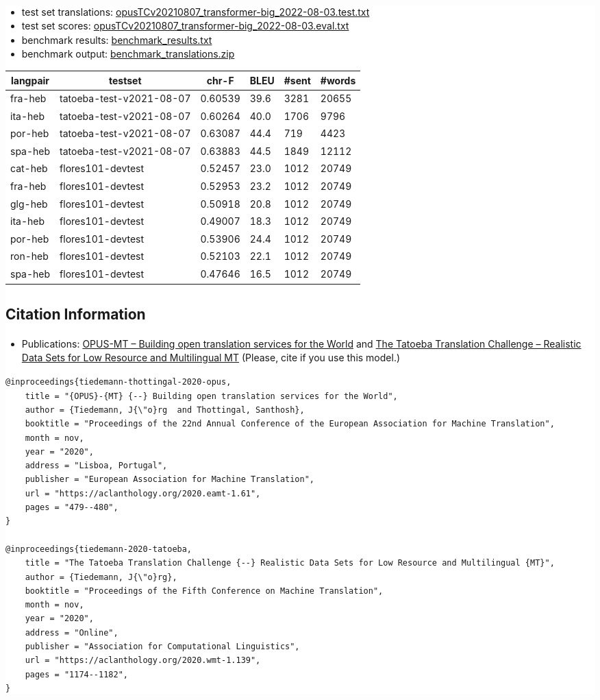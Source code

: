 * test set translations: [opusTCv20210807_transformer-big_2022-08-03.test.txt](https://object.pouta.csc.fi/Tatoeba-MT-models/itc-heb/opusTCv20210807_transformer-big_2022-08-03.test.txt)
* test set scores: [opusTCv20210807_transformer-big_2022-08-03.eval.txt](https://object.pouta.csc.fi/Tatoeba-MT-models/itc-heb/opusTCv20210807_transformer-big_2022-08-03.eval.txt)
* benchmark results: [benchmark_results.txt](benchmark_results.txt)
* benchmark output: [benchmark_translations.zip](benchmark_translations.zip)

| langpair | testset | chr-F | BLEU  | #sent | #words |
|----------|---------|-------|-------|-------|--------|
| fra-heb | tatoeba-test-v2021-08-07 | 0.60539 | 39.6 | 3281 | 20655 |
| ita-heb | tatoeba-test-v2021-08-07 | 0.60264 | 40.0 | 1706 | 9796 |
| por-heb | tatoeba-test-v2021-08-07 | 0.63087 | 44.4 | 719 | 4423 |
| spa-heb | tatoeba-test-v2021-08-07 | 0.63883 | 44.5 | 1849 | 12112 |
| cat-heb | flores101-devtest | 0.52457 | 23.0 | 1012 | 20749 |
| fra-heb | flores101-devtest | 0.52953 | 23.2 | 1012 | 20749 |
| glg-heb | flores101-devtest | 0.50918 | 20.8 | 1012 | 20749 |
| ita-heb | flores101-devtest | 0.49007 | 18.3 | 1012 | 20749 |
| por-heb | flores101-devtest | 0.53906 | 24.4 | 1012 | 20749 |
| ron-heb | flores101-devtest | 0.52103 | 22.1 | 1012 | 20749 |
| spa-heb | flores101-devtest | 0.47646 | 16.5 | 1012 | 20749 |

## Citation Information

* Publications: [OPUS-MT – Building open translation services for the World](https://aclanthology.org/2020.eamt-1.61/) and [The Tatoeba Translation Challenge – Realistic Data Sets for Low Resource and Multilingual MT](https://aclanthology.org/2020.wmt-1.139/) (Please, cite if you use this model.)

```
@inproceedings{tiedemann-thottingal-2020-opus,
    title = "{OPUS}-{MT} {--} Building open translation services for the World",
    author = {Tiedemann, J{\"o}rg  and Thottingal, Santhosh},
    booktitle = "Proceedings of the 22nd Annual Conference of the European Association for Machine Translation",
    month = nov,
    year = "2020",
    address = "Lisboa, Portugal",
    publisher = "European Association for Machine Translation",
    url = "https://aclanthology.org/2020.eamt-1.61",
    pages = "479--480",
}

@inproceedings{tiedemann-2020-tatoeba,
    title = "The Tatoeba Translation Challenge {--} Realistic Data Sets for Low Resource and Multilingual {MT}",
    author = {Tiedemann, J{\"o}rg},
    booktitle = "Proceedings of the Fifth Conference on Machine Translation",
    month = nov,
    year = "2020",
    address = "Online",
    publisher = "Association for Computational Linguistics",
    url = "https://aclanthology.org/2020.wmt-1.139",
    pages = "1174--1182",
}
```
